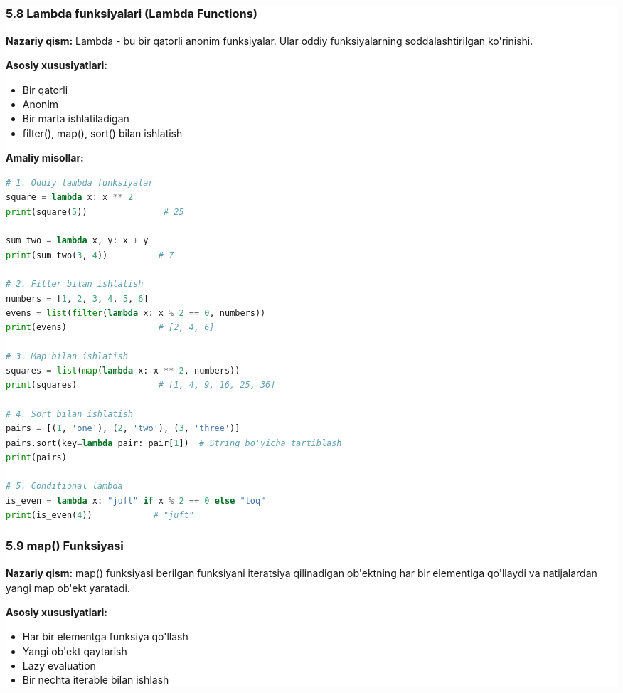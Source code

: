 ### 5.8 Lambda funksiyalari (Lambda Functions)

**Nazariy qism:**
Lambda - bu bir qatorli anonim funksiyalar. Ular oddiy funksiyalarning soddalashtirilgan ko'rinishi.

**Asosiy xususiyatlari:**

- Bir qatorli
- Anonim
- Bir marta ishlatiladigan
- filter(), map(), sort() bilan ishlatish

**Amaliy misollar:**

```python
# 1. Oddiy lambda funksiyalar
square = lambda x: x ** 2
print(square(5))               # 25

sum_two = lambda x, y: x + y
print(sum_two(3, 4))          # 7

# 2. Filter bilan ishlatish
numbers = [1, 2, 3, 4, 5, 6]
evens = list(filter(lambda x: x % 2 == 0, numbers))
print(evens)                  # [2, 4, 6]

# 3. Map bilan ishlatish
squares = list(map(lambda x: x ** 2, numbers))
print(squares)                # [1, 4, 9, 16, 25, 36]

# 4. Sort bilan ishlatish
pairs = [(1, 'one'), (2, 'two'), (3, 'three')]
pairs.sort(key=lambda pair: pair[1])  # String bo'yicha tartiblash
print(pairs)

# 5. Conditional lambda
is_even = lambda x: "juft" if x % 2 == 0 else "toq"
print(is_even(4))            # "juft"
```

### 5.9 map() Funksiyasi

**Nazariy qism:**
map() funksiyasi berilgan funksiyani iteratsiya qilinadigan ob'ektning har bir elementiga qo'llaydi va natijalardan yangi map ob'ekt yaratadi.

**Asosiy xususiyatlari:**

- Har bir elementga funksiya qo'llash
- Yangi ob'ekt qaytarish
- Lazy evaluation
- Bir nechta iterable bilan ishlash
